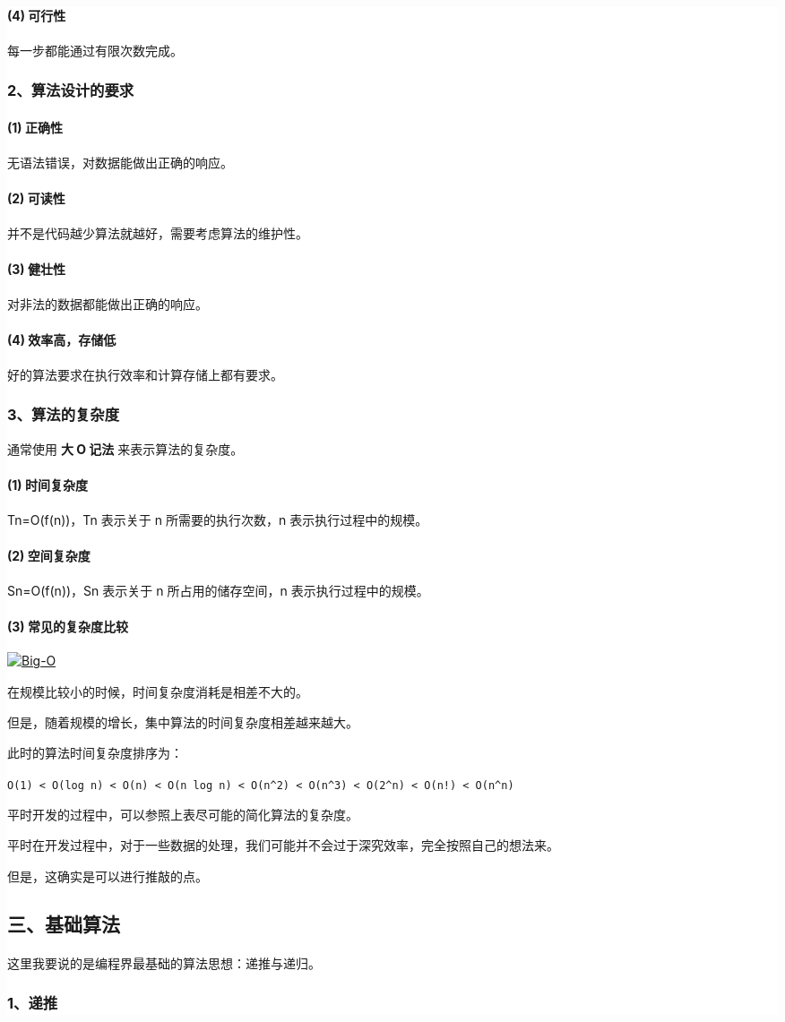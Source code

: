 #### (4) 可行性

每一步都能通过有限次数完成。

### 2、算法设计的要求

#### (1) 正确性

无语法错误，对数据能做出正确的响应。

#### (2) 可读性

并不是代码越少算法就越好，需要考虑算法的维护性。

#### (3) 健壮性

对非法的数据都能做出正确的响应。

#### (4) 效率高，存储低

好的算法要求在执行效率和计算存储上都有要求。

### 3、算法的复杂度

通常使用 **大 O 记法** 来表示算法的复杂度。

#### (1) 时间复杂度

Tn=O(f(n))，Tn 表示关于 n 所需要的执行次数，n 表示执行过程中的规模。

#### (2) 空间复杂度

Sn=O(f(n))，Sn 表示关于 n 所占用的储存空间，n 表示执行过程中的规模。

#### (3) 常见的复杂度比较

[![Big-O](https://s3.ax1x.com/2021/02/28/69Xnl8.md.png)](https://imgtu.com/i/69Xnl8)

在规模比较小的时候，时间复杂度消耗是相差不大的。

但是，随着规模的增长，集中算法的时间复杂度相差越来越大。

此时的算法时间复杂度排序为：

`O(1) < O(log n) < O(n) < O(n log n) < O(n^2) < O(n^3) < O(2^n) < O(n!) < O(n^n)`

平时开发的过程中，可以参照上表尽可能的简化算法的复杂度。

平时在开发过程中，对于一些数据的处理，我们可能并不会过于深究效率，完全按照自己的想法来。

但是，这确实是可以进行推敲的点。

## 三、基础算法

这里我要说的是编程界最基础的算法思想：递推与递归。

### 1、递推
